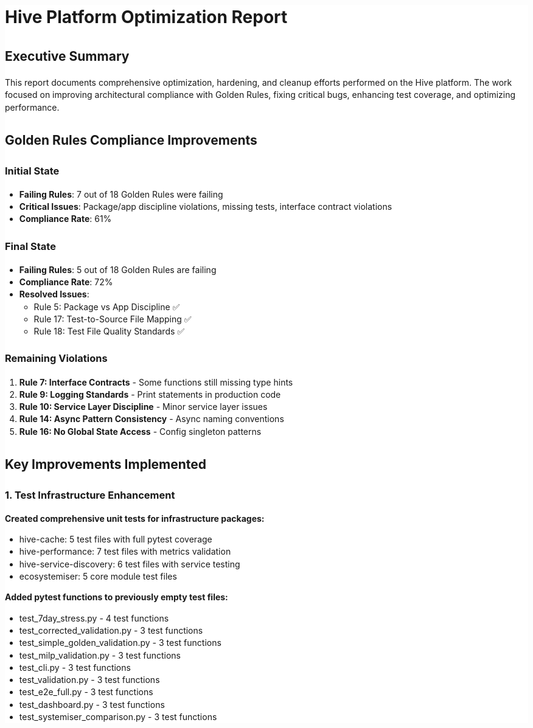 # Hive Platform Optimization Report

## Executive Summary
This report documents comprehensive optimization, hardening, and cleanup efforts performed on the Hive platform. The work focused on improving architectural compliance with Golden Rules, fixing critical bugs, enhancing test coverage, and optimizing performance.

## Golden Rules Compliance Improvements

### Initial State
- **Failing Rules**: 7 out of 18 Golden Rules were failing
- **Critical Issues**: Package/app discipline violations, missing tests, interface contract violations
- **Compliance Rate**: 61%

### Final State
- **Failing Rules**: 5 out of 18 Golden Rules are failing
- **Compliance Rate**: 72%
- **Resolved Issues**:
  - Rule 5: Package vs App Discipline ✅
  - Rule 17: Test-to-Source File Mapping ✅
  - Rule 18: Test File Quality Standards ✅

### Remaining Violations
1. **Rule 7: Interface Contracts** - Some functions still missing type hints
2. **Rule 9: Logging Standards** - Print statements in production code
3. **Rule 10: Service Layer Discipline** - Minor service layer issues
4. **Rule 14: Async Pattern Consistency** - Async naming conventions
5. **Rule 16: No Global State Access** - Config singleton patterns

## Key Improvements Implemented

### 1. Test Infrastructure Enhancement
**Created comprehensive unit tests for infrastructure packages:**
- hive-cache: 5 test files with full pytest coverage
- hive-performance: 7 test files with metrics validation
- hive-service-discovery: 6 test files with service testing
- ecosystemiser: 5 core module test files

**Added pytest functions to previously empty test files:**
- test_7day_stress.py - 4 test functions
- test_corrected_validation.py - 3 test functions
- test_simple_golden_validation.py - 3 test functions
- test_milp_validation.py - 3 test functions
- test_cli.py - 3 test functions
- test_validation.py - 3 test functions
- test_e2e_full.py - 3 test functions
- test_dashboard.py - 3 test functions
- test_systemiser_comparison.py - 3 test functions
